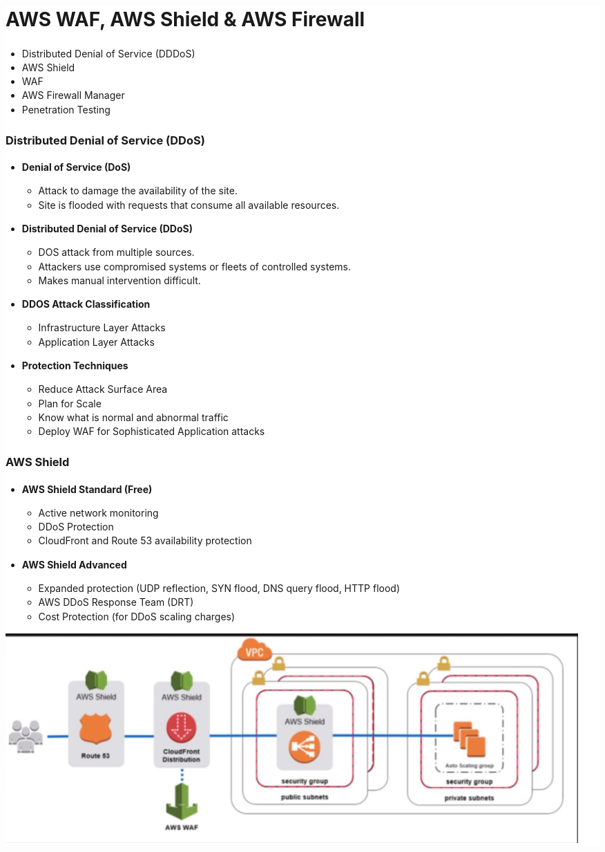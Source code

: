 
# AWS WAF, AWS Shield & AWS Firewall
- Distributed Denial of Service (DDDoS)
- AWS Shield
- WAF
- AWS Firewall Manager
- Penetration Testing

### Distributed Denial of Service (DDoS)
- **Denial of Service (DoS)**

	- Attack to damage the availability of the site.
	- Site is flooded with requests that consume all available resources.

 - **Distributed Denial of Service (DDoS)**

	- DOS attack from multiple sources.
	- Attackers use compromised systems or fleets of controlled systems.
	- Makes manual intervention difficult.

- **DDOS Attack Classification**

	- Infrastructure Layer Attacks
	- Application Layer Attacks

- **Protection Techniques**

	- Reduce Attack Surface Area
	- Plan for Scale
	- Know what is normal and abnormal traffic
	- Deploy WAF for Sophisticated Application attacks


### AWS Shield
- **AWS Shield Standard (Free)**

	- Active network monitoring
	- DDoS Protection
	- CloudFront and Route 53 availability protection

- **AWS Shield Advanced**

	- Expanded protection (UDP reflection, SYN flood, DNS query flood, HTTP flood)
	- AWS DDoS Response Team (DRT)
	- Cost Protection (for DDoS scaling charges)

![AWS Shield example 1](./img/aws-shield-ex1.png)
